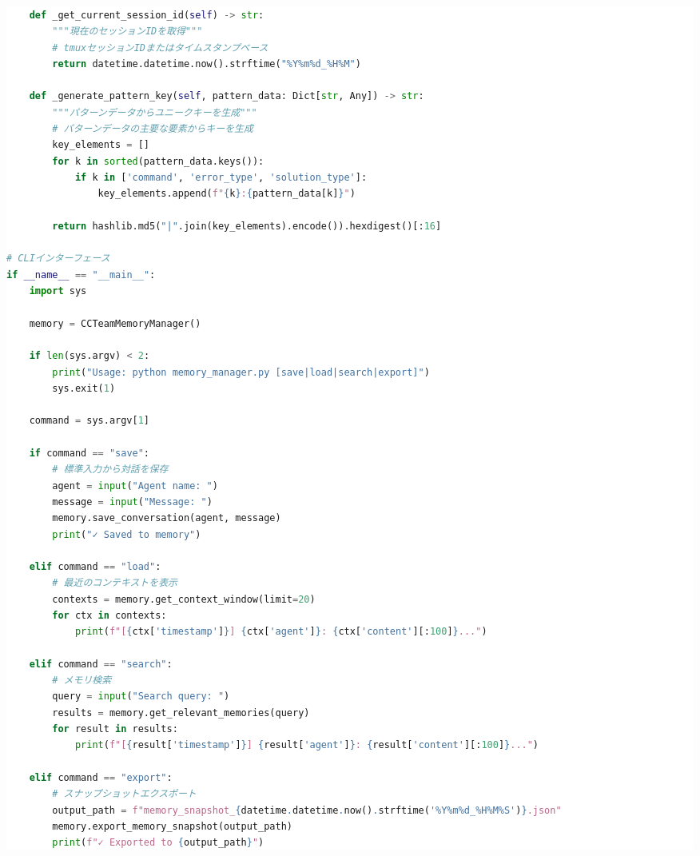 ```python
    def _get_current_session_id(self) -> str:
        """現在のセッションIDを取得"""
        # tmuxセッションIDまたはタイムスタンプベース
        return datetime.datetime.now().strftime("%Y%m%d_%H%M")
    
    def _generate_pattern_key(self, pattern_data: Dict[str, Any]) -> str:
        """パターンデータからユニークキーを生成"""
        # パターンデータの主要な要素からキーを生成
        key_elements = []
        for k in sorted(pattern_data.keys()):
            if k in ['command', 'error_type', 'solution_type']:
                key_elements.append(f"{k}:{pattern_data[k]}")
        
        return hashlib.md5("|".join(key_elements).encode()).hexdigest()[:16]

# CLIインターフェース
if __name__ == "__main__":
    import sys
    
    memory = CCTeamMemoryManager()
    
    if len(sys.argv) < 2:
        print("Usage: python memory_manager.py [save|load|search|export]")
        sys.exit(1)
    
    command = sys.argv[1]
    
    if command == "save":
        # 標準入力から対話を保存
        agent = input("Agent name: ")
        message = input("Message: ")
        memory.save_conversation(agent, message)
        print("✓ Saved to memory")
    
    elif command == "load":
        # 最近のコンテキストを表示
        contexts = memory.get_context_window(limit=20)
        for ctx in contexts:
            print(f"[{ctx['timestamp']}] {ctx['agent']}: {ctx['content'][:100]}...")
    
    elif command == "search":
        # メモリ検索
        query = input("Search query: ")
        results = memory.get_relevant_memories(query)
        for result in results:
            print(f"[{result['timestamp']}] {result['agent']}: {result['content'][:100]}...")
    
    elif command == "export":
        # スナップショットエクスポート
        output_path = f"memory_snapshot_{datetime.datetime.now().strftime('%Y%m%d_%H%M%S')}.json"
        memory.export_memory_snapshot(output_path)
        print(f"✓ Exported to {output_path}")
```
